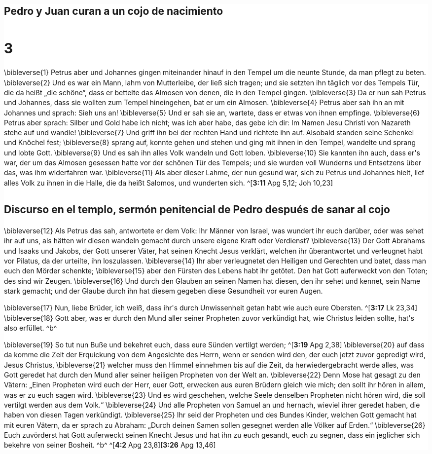
## Pedro y Juan curan a un cojo de nacimiento
# 3
\bibleverse{1} Petrus aber und Johannes gingen miteinander hinauf in den Tempel um die neunte Stunde, da man pflegt zu beten. \bibleverse{2} Und es war ein Mann, lahm von Mutterleibe, der ließ sich tragen; und sie setzten ihn täglich vor des Tempels Tür, die da heißt „die schöne“, dass er bettelte das Almosen von denen, die in den Tempel gingen. \bibleverse{3} Da er nun sah Petrus und Johannes, dass sie wollten zum Tempel hineingehen, bat er um ein Almosen. \bibleverse{4} Petrus aber sah ihn an mit Johannes und sprach: Sieh uns an! \bibleverse{5} Und er sah sie an, wartete, dass er etwas von ihnen empfinge. \bibleverse{6} Petrus aber sprach: Silber und Gold habe ich nicht; was ich aber habe, das gebe ich dir: Im Namen Jesu Christi von Nazareth stehe auf und wandle! \bibleverse{7} Und griff ihn bei der rechten Hand und richtete ihn auf. Alsobald standen seine Schenkel und Knöchel fest; \bibleverse{8} sprang auf, konnte gehen und stehen und ging mit ihnen in den Tempel, wandelte und sprang und lobte Gott. \bibleverse{9} Und es sah ihn alles Volk wandeln und Gott loben. \bibleverse{10} Sie kannten ihn auch, dass er's war, der um das Almosen gesessen hatte vor der schönen Tür des Tempels; und sie wurden voll Wunderns und Entsetzens über das, was ihm widerfahren war. \bibleverse{11} Als aber dieser Lahme, der nun gesund war, sich zu Petrus und Johannes hielt, lief alles Volk zu ihnen in die Halle, die da heißt Salomos, und wunderten sich. ^[**3:11** Apg 5,12; Joh 10,23] 


## Discurso en el templo, sermón penitencial de Pedro después de sanar al cojo
\bibleverse{12} Als Petrus das sah, antwortete er dem Volk: Ihr Männer von Israel, was wundert ihr euch darüber, oder was sehet ihr auf uns, als hätten wir diesen wandeln gemacht durch unsere eigene Kraft oder Verdienst? \bibleverse{13} Der Gott Abrahams und Isaaks und Jakobs, der Gott unserer Väter, hat seinen Knecht Jesus verklärt, welchen ihr überantwortet und verleugnet habt vor Pilatus, da der urteilte, ihn loszulassen. \bibleverse{14} Ihr aber verleugnetet den Heiligen und Gerechten und batet, dass man euch den Mörder schenkte; \bibleverse{15} aber den Fürsten des Lebens habt ihr getötet. Den hat Gott auferweckt von den Toten; des sind wir Zeugen. \bibleverse{16} Und durch den Glauben an seinen Namen hat diesen, den ihr sehet und kennet, sein Name stark gemacht; und der Glaube durch ihn hat diesem gegeben diese Gesundheit vor euren Augen. 

\bibleverse{17} Nun, liebe Brüder, ich weiß, dass ihr's durch Unwissenheit getan habt wie auch eure Obersten. ^[**3:17** Lk 23,34] \bibleverse{18} Gott aber, was er durch den Mund aller seiner Propheten zuvor verkündigt hat, wie Christus leiden sollte, hat's also erfüllet. ^b^ 
 

\bibleverse{19} So tut nun Buße und bekehret euch, dass eure Sünden vertilgt werden; ^[**3:19** Apg 2,38] \bibleverse{20} auf dass da komme die Zeit der Erquickung von dem Angesichte des Herrn, wenn er senden wird den, der euch jetzt zuvor gepredigt wird, Jesus Christus, \bibleverse{21} welcher muss den Himmel einnehmen bis auf die Zeit, da herwiedergebracht werde alles, was Gott geredet hat durch den Mund aller seiner heiligen Propheten von der Welt an. \bibleverse{22} Denn Mose hat gesagt zu den Vätern: „Einen Propheten wird euch der Herr, euer Gott, erwecken aus euren Brüdern gleich wie mich; den sollt ihr hören in allem, was er zu euch sagen wird. \bibleverse{23} Und es wird geschehen, welche Seele denselben Propheten nicht hören wird, die soll vertilgt werden aus dem Volk.“ \bibleverse{24} Und alle Propheten von Samuel an und hernach, wieviel ihrer geredet haben, die haben von diesen Tagen verkündigt. \bibleverse{25} Ihr seid der Propheten und des Bundes Kinder, welchen Gott gemacht hat mit euren Vätern, da er sprach zu Abraham: „Durch deinen Samen sollen gesegnet werden alle Völker auf Erden.“ \bibleverse{26} Euch zuvörderst hat Gott auferweckt seinen Knecht Jesus und hat ihn zu euch gesandt, euch zu segnen, dass ein jeglicher sich bekehre von seiner Bosheit. ^b^ 
 ^[**4:2** Apg 23,8][**3:26** Apg 13,46]
